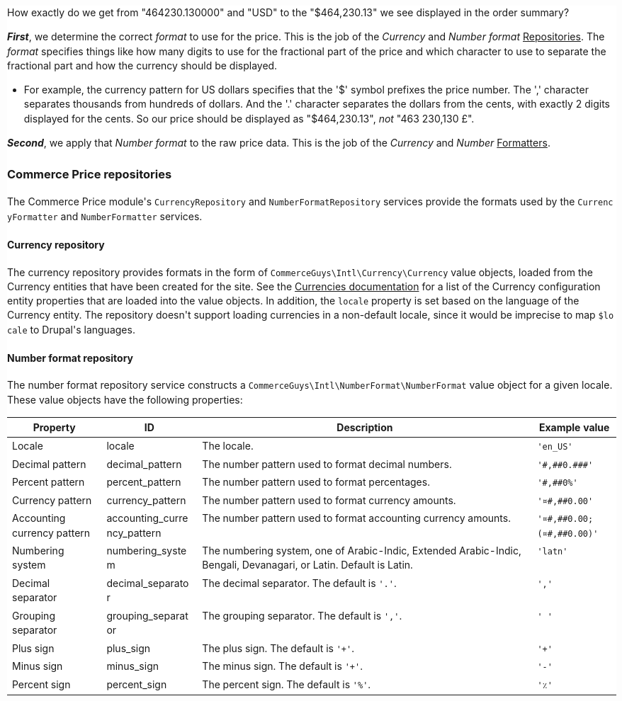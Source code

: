 How exactly do we get from "464230.130000" and "USD" to the "$464,230.13" we see displayed in the order summary? 

***First***, we determine the correct *format* to use for the price. This is the job of the *Currency* and *Number format* [Repositories](#commerce-price-repositories). The *format* specifies things like how many digits to use for the fractional part of the price and which character to use to separate the fractional part and how the currency should be displayed.

* For example, the currency pattern for US dollars specifies that the '$' symbol prefixes the price number. The ',' character separates thousands from hundreds of dollars. And the '.' character separates the dollars from the cents, with exactly 2 digits displayed for the cents. So our price should be displayed as "$464,230.13", *not* "463 230,130 £".

***Second***, we apply that *Number format* to the raw price data. This is the job of the *Currency* and *Number* [Formatters](#commerce-price-formatters).

### Commerce Price repositories

The Commerce Price module's `CurrencyRepository` and `NumberFormatRepository` services provide the formats used by the `CurrencyFormatter` and `NumberFormatter` services.

#### Currency repository

The currency repository provides formats in the form of `CommerceGuys\Intl\Currency\Currency` value objects, loaded from the Currency entities that have been created for the site. See the [Currencies documentation](../currencies) for a list of the Currency configuration entity properties that are loaded into the value objects. In addition, the `locale` property is set based on the language of the Currency entity. The repository doesn't support loading currencies in a non-default locale, since it would be imprecise to map `$locale` to Drupal's languages.

#### Number format repository

The number format repository service constructs a `CommerceGuys\Intl\NumberFormat\NumberFormat` value object for a given locale. These value objects have the following properties:

| Property                    | ID                          | Description                                                                                                        | Example value             |
|-----------------------------|-----------------------------|--------------------------------------------------------------------------------------------------------------------|---------------------------|
| Locale                      | locale                      | The locale.                                                                                                        | `'en_US'`                 |
| Decimal pattern             | decimal_pattern             | The number pattern used to format decimal numbers.                                                                 | `'#,##0.###'`             |
| Percent pattern             | percent_pattern             | The number pattern used to format percentages.                                                                     | `'#,##0%'`                |
| Currency pattern            | currency_pattern            | The number pattern used to format currency amounts.                                                                | `'¤#,##0.00'`             |
| Accounting currency pattern | accounting_currency_pattern | The number pattern used to format accounting currency amounts.                                                     | `'¤#,##0.00;(¤#,##0.00)'` |
| Numbering system            | numbering_system            | The numbering system, one of Arabic-Indic, Extended Arabic-Indic, Bengali, Devanagari, or Latin. Default is Latin. | `'latn'`                  |
| Decimal separator           | decimal_separator           | The decimal separator. The default is `'.'`.                                                                       | `','`                     |
| Grouping separator          | grouping_separator          | The grouping separator. The default is `','`.                                                                      | `' '`                     |
| Plus sign                   | plus_sign                   | The plus sign. The default is `'+'`.                                                                               | `'‎+‎'`                   |
| Minus sign                  | minus_sign                  | The minus sign. The default is `'+'`.                                                                              | `'‎-‎'`                   |
| Percent sign                | percent_sign                | The percent sign. The default is `'%'`.                                                                            | `'٪؜'`                    |
